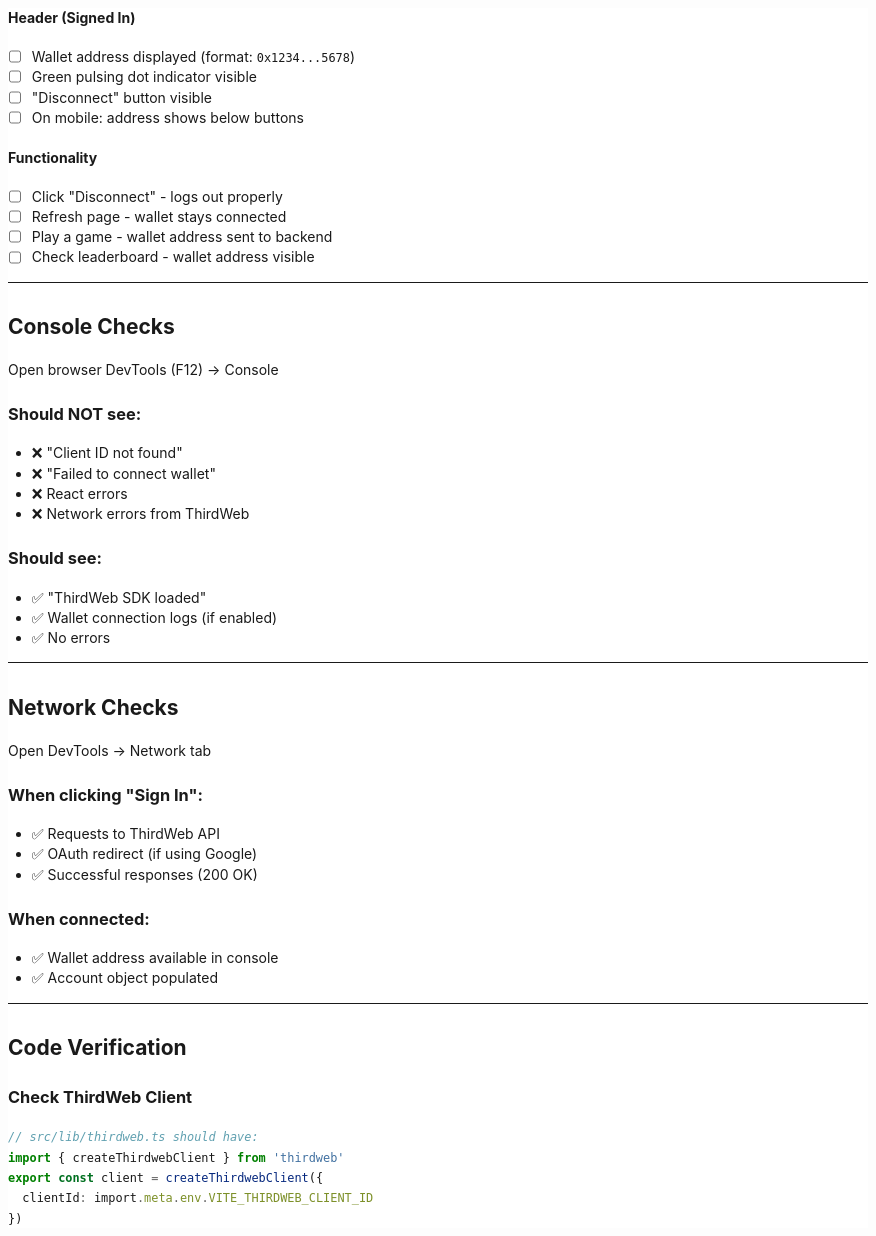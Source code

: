 #### Header (Signed In)
- [ ] Wallet address displayed (format: `0x1234...5678`)
- [ ] Green pulsing dot indicator visible
- [ ] "Disconnect" button visible
- [ ] On mobile: address shows below buttons

#### Functionality
- [ ] Click "Disconnect" - logs out properly
- [ ] Refresh page - wallet stays connected
- [ ] Play a game - wallet address sent to backend
- [ ] Check leaderboard - wallet address visible

---

## Console Checks

Open browser DevTools (F12) → Console

### Should NOT see:
- ❌ "Client ID not found"
- ❌ "Failed to connect wallet"
- ❌ React errors
- ❌ Network errors from ThirdWeb

### Should see:
- ✅ "ThirdWeb SDK loaded"
- ✅ Wallet connection logs (if enabled)
- ✅ No errors

---

## Network Checks

Open DevTools → Network tab

### When clicking "Sign In":
- ✅ Requests to ThirdWeb API
- ✅ OAuth redirect (if using Google)
- ✅ Successful responses (200 OK)

### When connected:
- ✅ Wallet address available in console
- ✅ Account object populated

---

## Code Verification

### Check ThirdWeb Client
```typescript
// src/lib/thirdweb.ts should have:
import { createThirdwebClient } from 'thirdweb'
export const client = createThirdwebClient({
  clientId: import.meta.env.VITE_THIRDWEB_CLIENT_ID
})
```

